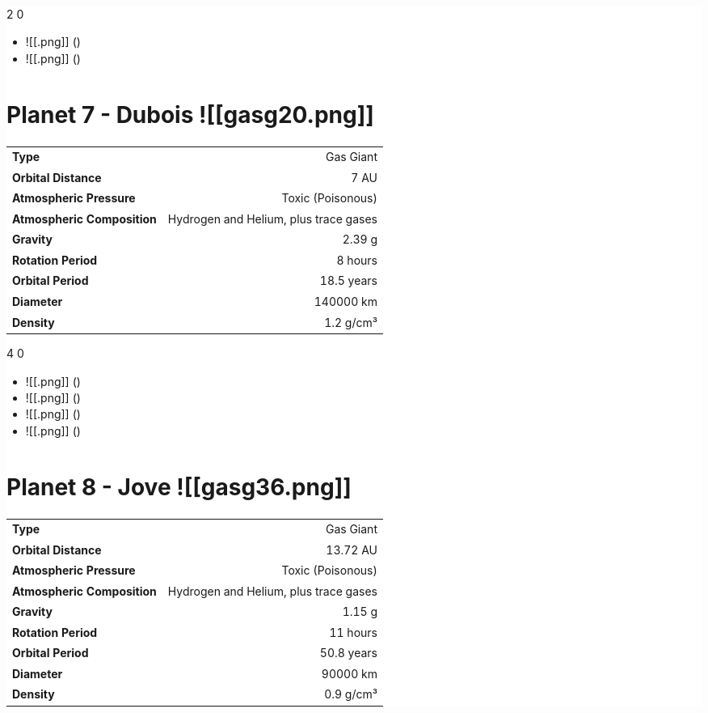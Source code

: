

2
0

- ![[.png]]  ()
- ![[.png]]  ()


# Planet 7 - Dubois ![[gasg20.png]]
|                             |                           |
| --------------------------- | -------------------------:|
| **Type**                    |             Gas Giant |
| **Orbital Distance**        |   7 AU |
| **Atmospheric Pressure**    |       Toxic (Poisonous) |
| **Atmospheric Composition** |      Hydrogen and Helium, plus trace gases |
| **Gravity**                 |        2.39 g |
| **Rotation Period**         |  8 hours |
| **Orbital Period** | 18.5 years |
| **Diameter**                |      140000 km | 
| **Density**                 |    1.2 g/cm³ |



4
0

- ![[.png]]  ()
- ![[.png]]  ()
- ![[.png]]  ()
- ![[.png]]  ()


# Planet 8 - Jove ![[gasg36.png]]
|                             |                           |
| --------------------------- | -------------------------:|
| **Type**                    |             Gas Giant |
| **Orbital Distance**        |   13.72 AU |
| **Atmospheric Pressure**    |       Toxic (Poisonous) |
| **Atmospheric Composition** |      Hydrogen and Helium, plus trace gases |
| **Gravity**                 |        1.15 g |
| **Rotation Period**         |  11 hours |
| **Orbital Period** | 50.8 years |
| **Diameter**                |      90000 km | 
| **Density**                 |    0.9 g/cm³ |
